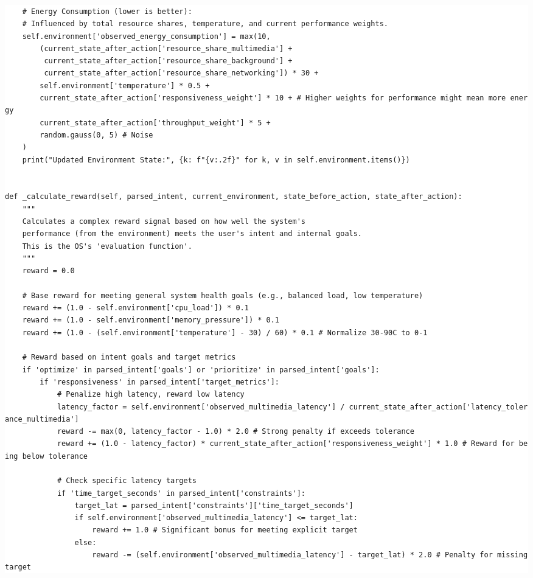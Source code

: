 
        # Energy Consumption (lower is better):
        # Influenced by total resource shares, temperature, and current performance weights.
        self.environment['observed_energy_consumption'] = max(10,
            (current_state_after_action['resource_share_multimedia'] +
             current_state_after_action['resource_share_background'] +
             current_state_after_action['resource_share_networking']) * 30 +
            self.environment['temperature'] * 0.5 +
            current_state_after_action['responsiveness_weight'] * 10 + # Higher weights for performance might mean more energy
            current_state_after_action['throughput_weight'] * 5 +
            random.gauss(0, 5) # Noise
        )
        print("Updated Environment State:", {k: f"{v:.2f}" for k, v in self.environment.items()})


    def _calculate_reward(self, parsed_intent, current_environment, state_before_action, state_after_action):
        """
        Calculates a complex reward signal based on how well the system's
        performance (from the environment) meets the user's intent and internal goals.
        This is the OS's 'evaluation function'.
        """
        reward = 0.0

        # Base reward for meeting general system health goals (e.g., balanced load, low temperature)
        reward += (1.0 - self.environment['cpu_load']) * 0.1
        reward += (1.0 - self.environment['memory_pressure']) * 0.1
        reward += (1.0 - (self.environment['temperature'] - 30) / 60) * 0.1 # Normalize 30-90C to 0-1

        # Reward based on intent goals and target metrics
        if 'optimize' in parsed_intent['goals'] or 'prioritize' in parsed_intent['goals']:
            if 'responsiveness' in parsed_intent['target_metrics']:
                # Penalize high latency, reward low latency
                latency_factor = self.environment['observed_multimedia_latency'] / current_state_after_action['latency_tolerance_multimedia']
                reward -= max(0, latency_factor - 1.0) * 2.0 # Strong penalty if exceeds tolerance
                reward += (1.0 - latency_factor) * current_state_after_action['responsiveness_weight'] * 1.0 # Reward for being below tolerance

                # Check specific latency targets
                if 'time_target_seconds' in parsed_intent['constraints']:
                    target_lat = parsed_intent['constraints']['time_target_seconds']
                    if self.environment['observed_multimedia_latency'] <= target_lat:
                        reward += 1.0 # Significant bonus for meeting explicit target
                    else:
                        reward -= (self.environment['observed_multimedia_latency'] - target_lat) * 2.0 # Penalty for missing target

